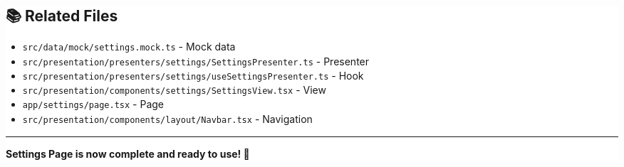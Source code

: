 
## 📚 Related Files

- `src/data/mock/settings.mock.ts` - Mock data
- `src/presentation/presenters/settings/SettingsPresenter.ts` - Presenter
- `src/presentation/presenters/settings/useSettingsPresenter.ts` - Hook
- `src/presentation/components/settings/SettingsView.tsx` - View
- `app/settings/page.tsx` - Page
- `src/presentation/components/layout/Navbar.tsx` - Navigation

---

**Settings Page is now complete and ready to use! 🚀**

